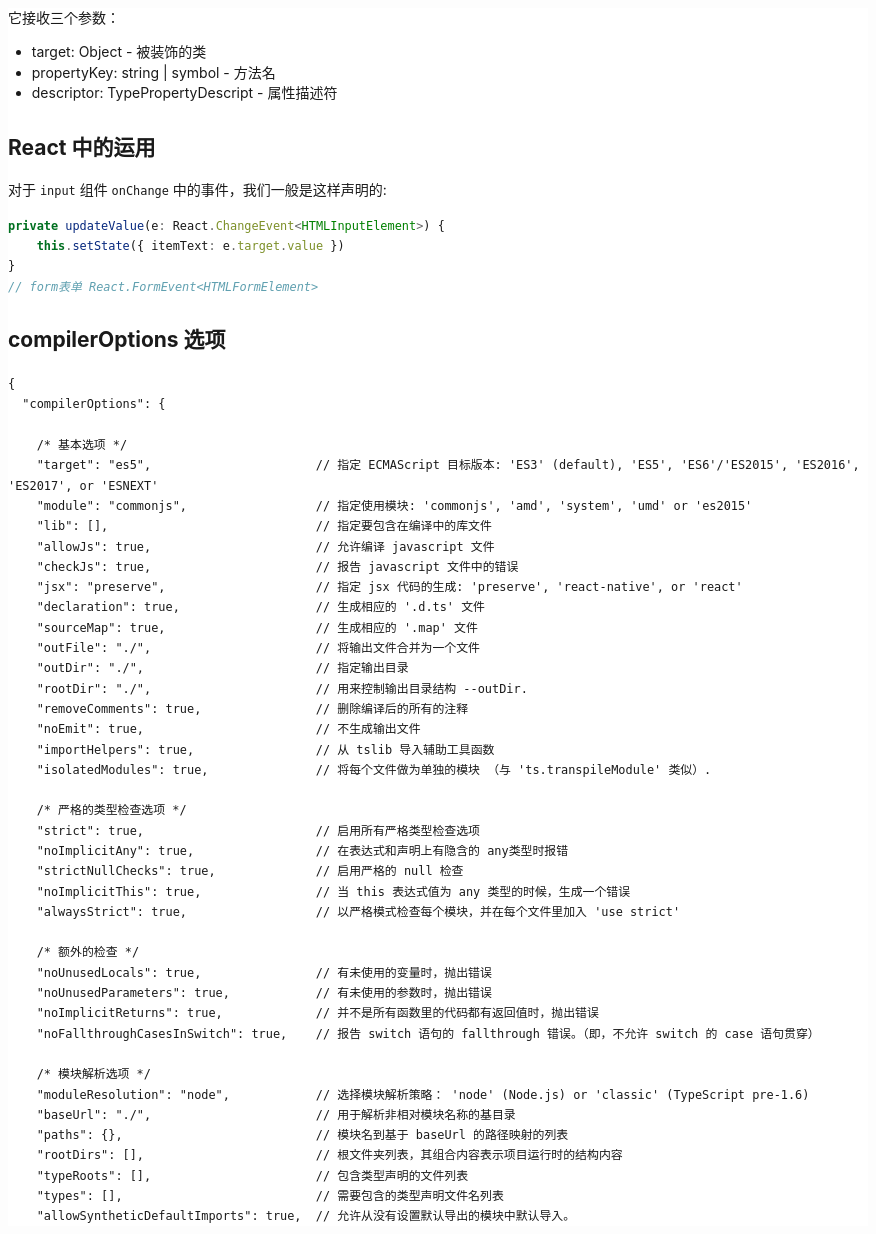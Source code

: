 它接收三个参数：

- target: Object - 被装饰的类
- propertyKey: string | symbol - 方法名
- descriptor: TypePropertyDescript - 属性描述符

## React 中的运用

对于 `input` 组件 `onChange` 中的事件，我们一般是这样声明的:

```typescript
private updateValue(e: React.ChangeEvent<HTMLInputElement>) {
    this.setState({ itemText: e.target.value })
}
// form表单 React.FormEvent<HTMLFormElement>
```

## compilerOptions 选项

```JavaScripton
{
  "compilerOptions": {

    /* 基本选项 */
    "target": "es5",                       // 指定 ECMAScript 目标版本: 'ES3' (default), 'ES5', 'ES6'/'ES2015', 'ES2016', 'ES2017', or 'ESNEXT'
    "module": "commonjs",                  // 指定使用模块: 'commonjs', 'amd', 'system', 'umd' or 'es2015'
    "lib": [],                             // 指定要包含在编译中的库文件
    "allowJs": true,                       // 允许编译 javascript 文件
    "checkJs": true,                       // 报告 javascript 文件中的错误
    "jsx": "preserve",                     // 指定 jsx 代码的生成: 'preserve', 'react-native', or 'react'
    "declaration": true,                   // 生成相应的 '.d.ts' 文件
    "sourceMap": true,                     // 生成相应的 '.map' 文件
    "outFile": "./",                       // 将输出文件合并为一个文件
    "outDir": "./",                        // 指定输出目录
    "rootDir": "./",                       // 用来控制输出目录结构 --outDir.
    "removeComments": true,                // 删除编译后的所有的注释
    "noEmit": true,                        // 不生成输出文件
    "importHelpers": true,                 // 从 tslib 导入辅助工具函数
    "isolatedModules": true,               // 将每个文件做为单独的模块 （与 'ts.transpileModule' 类似）.

    /* 严格的类型检查选项 */
    "strict": true,                        // 启用所有严格类型检查选项
    "noImplicitAny": true,                 // 在表达式和声明上有隐含的 any类型时报错
    "strictNullChecks": true,              // 启用严格的 null 检查
    "noImplicitThis": true,                // 当 this 表达式值为 any 类型的时候，生成一个错误
    "alwaysStrict": true,                  // 以严格模式检查每个模块，并在每个文件里加入 'use strict'

    /* 额外的检查 */
    "noUnusedLocals": true,                // 有未使用的变量时，抛出错误
    "noUnusedParameters": true,            // 有未使用的参数时，抛出错误
    "noImplicitReturns": true,             // 并不是所有函数里的代码都有返回值时，抛出错误
    "noFallthroughCasesInSwitch": true,    // 报告 switch 语句的 fallthrough 错误。（即，不允许 switch 的 case 语句贯穿）

    /* 模块解析选项 */
    "moduleResolution": "node",            // 选择模块解析策略： 'node' (Node.js) or 'classic' (TypeScript pre-1.6)
    "baseUrl": "./",                       // 用于解析非相对模块名称的基目录
    "paths": {},                           // 模块名到基于 baseUrl 的路径映射的列表
    "rootDirs": [],                        // 根文件夹列表，其组合内容表示项目运行时的结构内容
    "typeRoots": [],                       // 包含类型声明的文件列表
    "types": [],                           // 需要包含的类型声明文件名列表
    "allowSyntheticDefaultImports": true,  // 允许从没有设置默认导出的模块中默认导入。
```